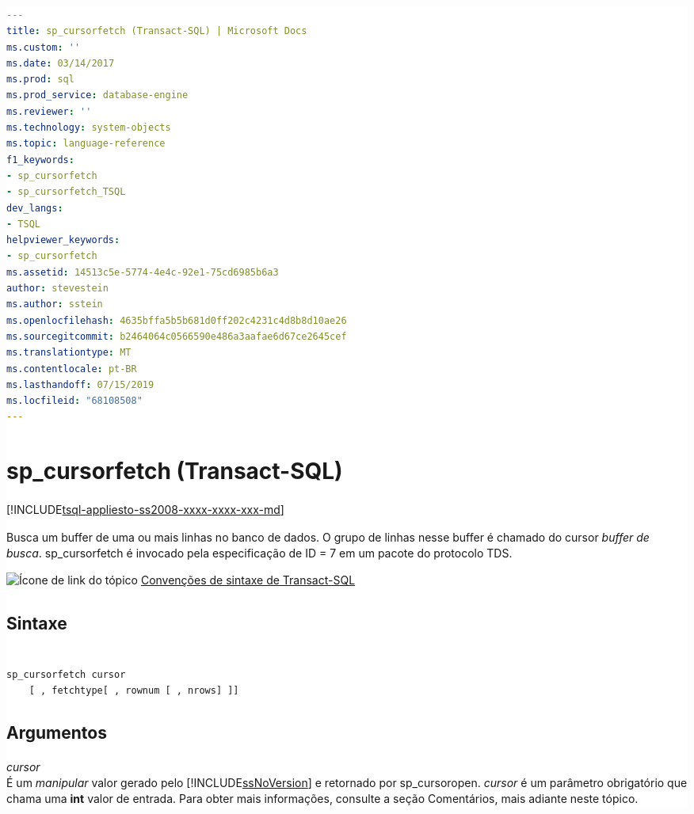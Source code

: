 ```yaml
---
title: sp_cursorfetch (Transact-SQL) | Microsoft Docs
ms.custom: ''
ms.date: 03/14/2017
ms.prod: sql
ms.prod_service: database-engine
ms.reviewer: ''
ms.technology: system-objects
ms.topic: language-reference
f1_keywords:
- sp_cursorfetch
- sp_cursorfetch_TSQL
dev_langs:
- TSQL
helpviewer_keywords:
- sp_cursorfetch
ms.assetid: 14513c5e-5774-4e4c-92e1-75cd6985b6a3
author: stevestein
ms.author: sstein
ms.openlocfilehash: 4635bffa5b5b681d0ff202c4231c4d8b8d10ae26
ms.sourcegitcommit: b2464064c0566590e486a3aafae6d67ce2645cef
ms.translationtype: MT
ms.contentlocale: pt-BR
ms.lasthandoff: 07/15/2019
ms.locfileid: "68108508"
---
```

# <a name="spcursorfetch-transact-sql"></a>sp_cursorfetch (Transact-SQL)
[!INCLUDE[tsql-appliesto-ss2008-xxxx-xxxx-xxx-md](../../includes/tsql-appliesto-ss2008-xxxx-xxxx-xxx-md.md)]

  Busca um buffer de uma ou mais linhas no banco de dados. O grupo de linhas nesse buffer é chamado do cursor *buffer de busca*. sp_cursorfetch é invocado pela especificação de ID = 7 em um pacote do protocolo TDS.  
  
 ![Ícone de link do tópico](../../database-engine/configure-windows/media/topic-link.gif "Ícone de link do tópico") [Convenções de sintaxe de Transact-SQL](../../t-sql/language-elements/transact-sql-syntax-conventions-transact-sql.md)  
  
## <a name="syntax"></a>Sintaxe  
  
```  
  
sp_cursorfetch cursor  
    [ , fetchtype[ , rownum [ , nrows] ]]   
```  
  
## <a name="arguments"></a>Argumentos  
 *cursor*  
 É um *manipular* valor gerado pelo [!INCLUDE[ssNoVersion](../../includes/ssnoversion-md.md)] e retornado por sp_cursoropen. *cursor* é um parâmetro obrigatório que chama uma **int** valor de entrada. Para obter mais informações, consulte a seção Comentários, mais adiante neste tópico.  
  